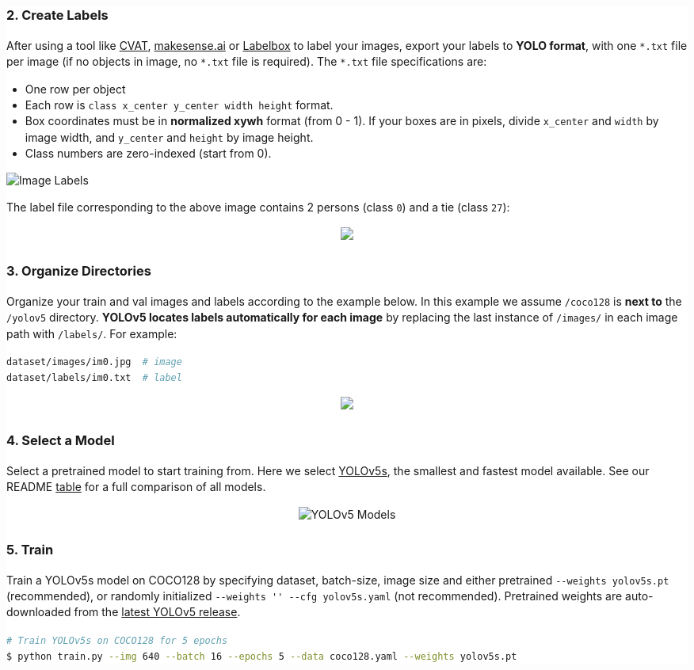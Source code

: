 
### 2. Create Labels

After using a tool like [CVAT](https://github.com/opencv/cvat), [makesense.ai](https://www.makesense.ai/) or [Labelbox](https://labelbox.com/)  to label your images, export your labels to **YOLO format**, with one `*.txt` file per image (if no objects in image, no `*.txt` file is required). The `*.txt` file specifications are:

- One row per object
- Each row is `class x_center y_center width height` format.
- Box coordinates must be in **normalized xywh** format (from 0 - 1). If your boxes are in pixels, divide `x_center` and `width` by image width, and `y_center` and `height` by image height.
- Class numbers are zero-indexed (start from 0).

<img width="800" alt="Image Labels" src="https://user-images.githubusercontent.com/26833433/91506361-c7965000-e886-11ea-8291-c72b98c25eec.jpg">

The label file corresponding to the above image contains 2 persons (class `0`) and a tie (class `27`):

<p align="center"><img width="428" src="https://user-images.githubusercontent.com/26833433/112467037-d2568c00-8d66-11eb-8796-55402ac0d62f.png"></p>


### 3. Organize Directories

Organize your train and val images and labels according to the example below. In this example we assume `/coco128` is **next to** the `/yolov5` directory. **YOLOv5 locates labels automatically for each image** by replacing the last instance of `/images/` in each image path with `/labels/`. For example: 
```bash
dataset/images/im0.jpg  # image
dataset/labels/im0.txt  # label
```

<p align="center"><img width="698" src="https://user-images.githubusercontent.com/26833433/112467887-e18a0980-8d67-11eb-93af-6505620ff8aa.png"></p>


### 4. Select a Model

Select a pretrained model to start training from. Here we select [YOLOv5s](https://github.com/ultralytics/yolov5/blob/master/models/yolov5s.yaml), the smallest and fastest model available. See our README [table](https://github.com/ultralytics/yolov5#pretrained-checkpoints) for a full comparison of all models.

<p align="center"><img width="700" alt="YOLOv5 Models" src="https://github.com/ultralytics/yolov5/releases/download/v1.0/model_comparison.png"></p>

### 5. Train

Train a YOLOv5s model on COCO128 by specifying dataset, batch-size, image size and either pretrained `--weights yolov5s.pt` (recommended), or randomly initialized `--weights '' --cfg yolov5s.yaml` (not recommended). Pretrained weights are auto-downloaded from the [latest YOLOv5 release](https://github.com/ultralytics/yolov5/releases).

```bash
# Train YOLOv5s on COCO128 for 5 epochs
$ python train.py --img 640 --batch 16 --epochs 5 --data coco128.yaml --weights yolov5s.pt
```
